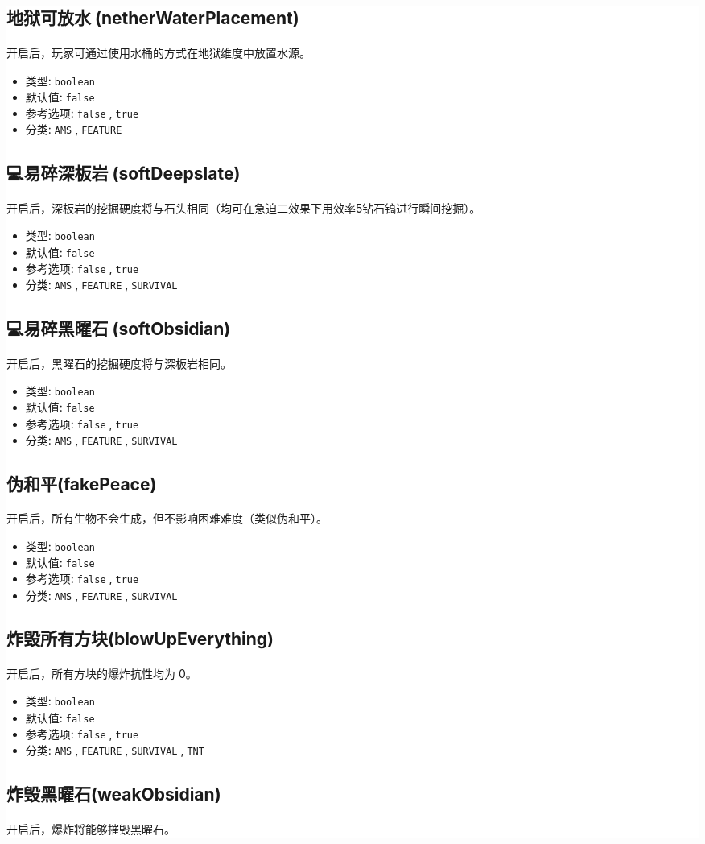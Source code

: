 
## 地狱可放水 (netherWaterPlacement)

开启后，玩家可通过使用水桶的方式在地狱维度中放置水源。

- 类型: `boolean`
- 默认值: `false`
- 参考选项: `false` , `true`
- 分类: `AMS` , `FEATURE`


## 💻易碎深板岩 (softDeepslate)

开启后，深板岩的挖掘硬度将与石头相同（均可在急迫二效果下用效率5钻石镐进行瞬间挖掘）。

- 类型: `boolean`
- 默认值: `false`
- 参考选项: `false` , `true`
- 分类: `AMS` , `FEATURE` , `SURVIVAL`


## 💻易碎黑曜石 (softObsidian)

开启后，黑曜石的挖掘硬度将与深板岩相同。

- 类型: `boolean`
- 默认值: `false`
- 参考选项: `false` , `true`
- 分类: `AMS` , `FEATURE` , `SURVIVAL`


## 伪和平(fakePeace)

开启后，所有生物不会生成，但不影响困难难度（类似伪和平）。

- 类型: `boolean`
- 默认值: `false`
- 参考选项: `false` , `true`
- 分类: `AMS` , `FEATURE` , `SURVIVAL`


## 炸毁所有方块(blowUpEverything)

开启后，所有方块的爆炸抗性均为 0。

- 类型: `boolean`
- 默认值: `false`
- 参考选项: `false` , `true`
- 分类: `AMS` , `FEATURE` , `SURVIVAL` , `TNT`


## 炸毁黑曜石(weakObsidian)

开启后，爆炸将能够摧毁黑曜石。
